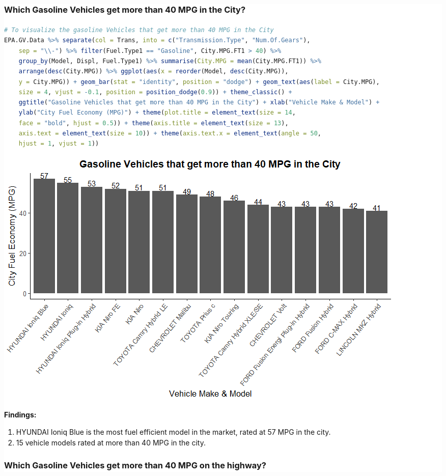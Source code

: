 ### Which Gasoline Vehicles get more than 40 MPG in the City?

``` r
# To visualize the gasoline Vehicles that get more than 40 MPG in the City
EPA.GV.Data %>% separate(col = Trans, into = c("Transmission.Type", "Num.Of.Gears"), 
    sep = "\\-") %>% filter(Fuel.Type1 == "Gasoline", City.MPG.FT1 > 40) %>% 
    group_by(Model, Displ, Fuel.Type1) %>% summarise(City.MPG = mean(City.MPG.FT1)) %>% 
    arrange(desc(City.MPG)) %>% ggplot(aes(x = reorder(Model, desc(City.MPG)), 
    y = City.MPG)) + geom_bar(stat = "identity", position = "dodge") + geom_text(aes(label = City.MPG), 
    size = 4, vjust = -0.1, position = position_dodge(0.9)) + theme_classic() + 
    ggtitle("Gasoline Vehicles that get more than 40 MPG in the City") + xlab("Vehicle Make & Model") + 
    ylab("City Fuel Economy (MPG)") + theme(plot.title = element_text(size = 14, 
    face = "bold", hjust = 0.5)) + theme(axis.title = element_text(size = 13), 
    axis.text = element_text(size = 10)) + theme(axis.text.x = element_text(angle = 50, 
    hjust = 1, vjust = 1))
```

![alt text]( https://github.com/SUMansi/EPA_GreenGuide/blob/master/EDA_Figure/unnamed-chunk-16-1.png)

**Findings:**

1.  HYUNDAI Ioniq Blue is the most fuel efficient model in the market, rated at 57 MPG in the city.
2.  15 vehicle models rated at more than 40 MPG in the city.

### Which Gasoline Vehicles get more than 40 MPG on the highway?
